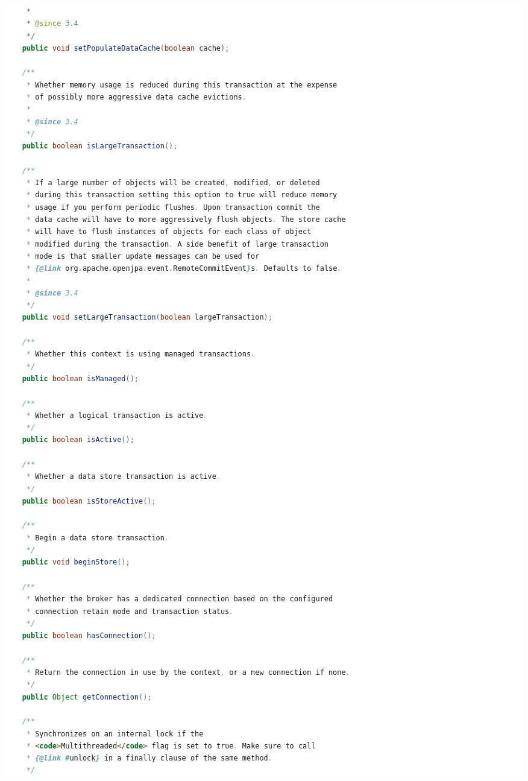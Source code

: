 ```java
     *
     * @since 3.4
     */
    public void setPopulateDataCache(boolean cache);

    /**
     * Whether memory usage is reduced during this transaction at the expense
     * of possibly more aggressive data cache evictions.
     *
     * @since 3.4
     */
    public boolean isLargeTransaction();

    /**
     * If a large number of objects will be created, modified, or deleted
     * during this transaction setting this option to true will reduce memory
     * usage if you perform periodic flushes. Upon transaction commit the
     * data cache will have to more aggressively flush objects. The store cache
     * will have to flush instances of objects for each class of object
     * modified during the transaction. A side benefit of large transaction
     * mode is that smaller update messages can be used for
     * {@link org.apache.openjpa.event.RemoteCommitEvent}s. Defaults to false.
     *
     * @since 3.4
     */
    public void setLargeTransaction(boolean largeTransaction);

    /**
     * Whether this context is using managed transactions.
     */
    public boolean isManaged();

    /**
     * Whether a logical transaction is active.
     */
    public boolean isActive();

    /**
     * Whether a data store transaction is active.
     */
    public boolean isStoreActive();

    /**
     * Begin a data store transaction.
     */
    public void beginStore();

    /**
     * Whether the broker has a dedicated connection based on the configured
     * connection retain mode and transaction status.
     */
    public boolean hasConnection();

    /**
     * Return the connection in use by the context, or a new connection if none.
     */
    public Object getConnection();

    /**
     * Synchronizes on an internal lock if the
     * <code>Multithreaded</code> flag is set to true. Make sure to call
	 * {@link #unlock} in a finally clause of the same method.
	 */
```